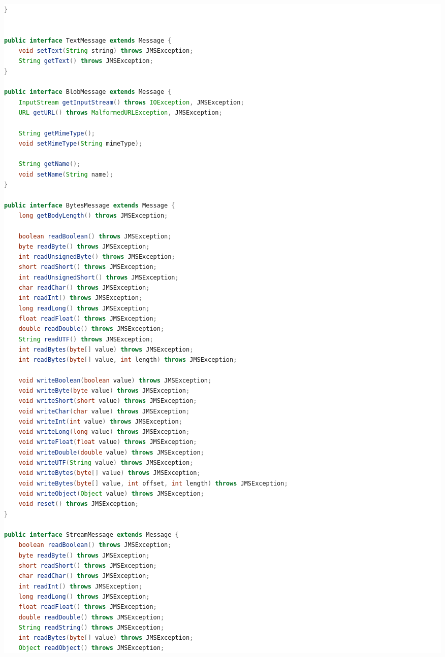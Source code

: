 ```java
}


public interface TextMessage extends Message {
    void setText(String string) throws JMSException;
    String getText() throws JMSException;
}

public interface BlobMessage extends Message {
    InputStream getInputStream() throws IOException, JMSException;
    URL getURL() throws MalformedURLException, JMSException;

    String getMimeType();
    void setMimeType(String mimeType);

    String getName();
    void setName(String name);
}

public interface BytesMessage extends Message {
    long getBodyLength() throws JMSException;

    boolean readBoolean() throws JMSException;
    byte readByte() throws JMSException;
    int readUnsignedByte() throws JMSException;
    short readShort() throws JMSException;
    int readUnsignedShort() throws JMSException;
    char readChar() throws JMSException;
    int readInt() throws JMSException;
    long readLong() throws JMSException;
    float readFloat() throws JMSException;
    double readDouble() throws JMSException;
    String readUTF() throws JMSException;
    int readBytes(byte[] value) throws JMSException;
    int readBytes(byte[] value, int length) throws JMSException;

    void writeBoolean(boolean value) throws JMSException;
    void writeByte(byte value) throws JMSException;
    void writeShort(short value) throws JMSException;
    void writeChar(char value) throws JMSException;
    void writeInt(int value) throws JMSException;
    void writeLong(long value) throws JMSException;
    void writeFloat(float value) throws JMSException;
    void writeDouble(double value) throws JMSException;
    void writeUTF(String value) throws JMSException;
    void writeBytes(byte[] value) throws JMSException;
    void writeBytes(byte[] value, int offset, int length) throws JMSException;
    void writeObject(Object value) throws JMSException;
    void reset() throws JMSException;
}

public interface StreamMessage extends Message {
    boolean readBoolean() throws JMSException;
    byte readByte() throws JMSException;
    short readShort() throws JMSException;
    char readChar() throws JMSException;
    int readInt() throws JMSException;
    long readLong() throws JMSException;
    float readFloat() throws JMSException;
    double readDouble() throws JMSException;
    String readString() throws JMSException;
    int readBytes(byte[] value) throws JMSException;
    Object readObject() throws JMSException;
```